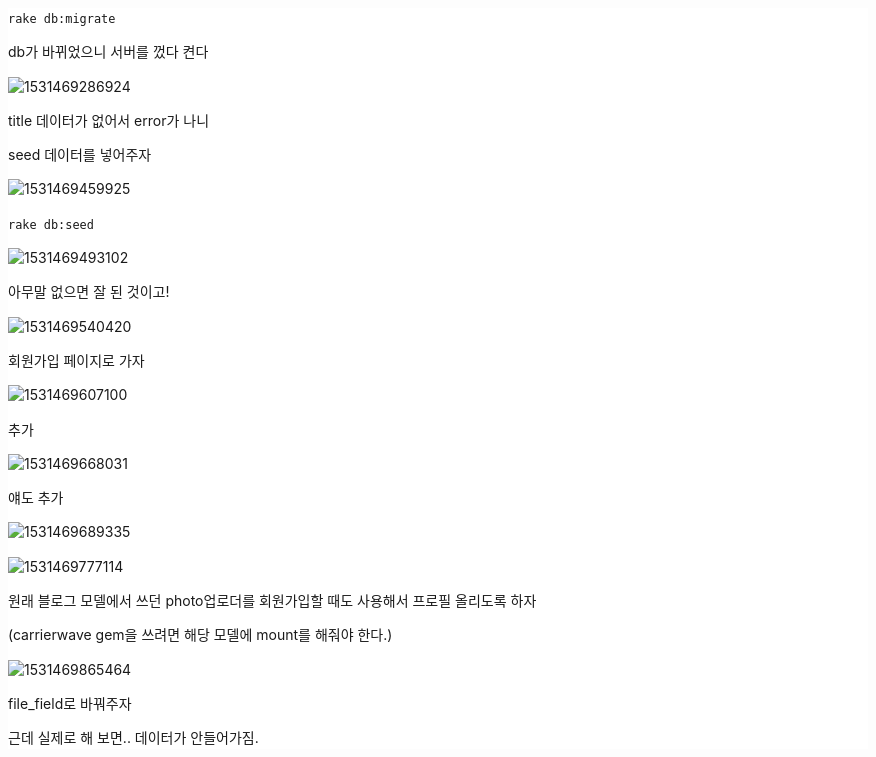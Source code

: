 

`rake db:migrate`



db가 바뀌었으니 서버를 껐다 켠다



![1531469286924](C:\Users\student\AppData\Local\Temp\1531469286924.png)

title 데이터가 없어서 error가 나니

seed 데이터를 넣어주자



![1531469459925](C:\Users\student\AppData\Local\Temp\1531469459925.png)



`rake db:seed`



![1531469493102](C:\Users\student\AppData\Local\Temp\1531469493102.png)

아무말 없으면 잘 된 것이고!



![1531469540420](C:\Users\student\AppData\Local\Temp\1531469540420.png)

회원가입 페이지로 가자

![1531469607100](C:\Users\student\AppData\Local\Temp\1531469607100.png)

추가

![1531469668031](C:\Users\student\AppData\Local\Temp\1531469668031.png)

얘도 추가

![1531469689335](C:\Users\student\AppData\Local\Temp\1531469689335.png)



![1531469777114](C:\Users\student\AppData\Local\Temp\1531469777114.png)

원래 블로그 모델에서 쓰던 photo업로더를 회원가입할 때도 사용해서 프로필 올리도록 하자

(carrierwave gem을 쓰려면 해당 모델에 mount를 해줘야 한다.)



![1531469865464](C:\Users\student\AppData\Local\Temp\1531469865464.png)

file_field로 바꿔주자



근데 실제로 해 보면.. 데이터가 안들어가짐.


